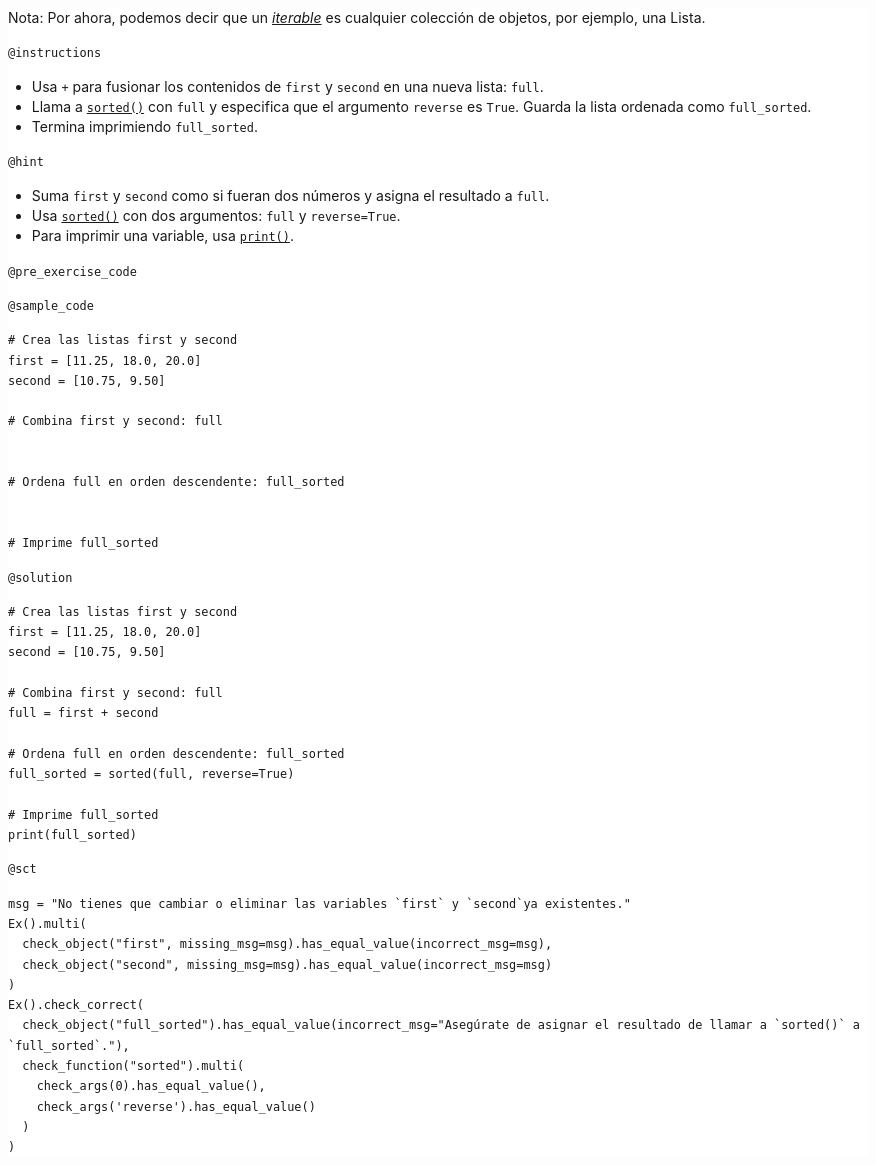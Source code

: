 Nota: Por ahora, podemos decir que un [_iterable_](https://docs.python.org/3/glossary.html#term-iterable) es cualquier colección de objetos, por ejemplo, una Lista.

`@instructions`
- Usa `+` para fusionar los contenidos de `first` y `second` en una nueva lista: `full`.
- Llama a [`sorted()`](https://docs.python.org/3/library/functions.html#sorted) con `full` y especifica que el argumento `reverse` es `True`. Guarda la lista ordenada como `full_sorted`.
- Termina imprimiendo `full_sorted`.

`@hint`
- Suma `first` y `second` como si fueran dos números y asigna el resultado a `full`.
- Usa [`sorted()`](https://docs.python.org/3/library/functions.html#sorted) con dos argumentos: `full` y `reverse=True`.
- Para imprimir una variable, usa [`print()`](https://docs.python.org/3/library/functions.html#print).

`@pre_exercise_code`
```{python}

```

`@sample_code`
```{python}
# Crea las listas first y second
first = [11.25, 18.0, 20.0]
second = [10.75, 9.50]

# Combina first y second: full


# Ordena full en orden descendente: full_sorted


# Imprime full_sorted

```

`@solution`
```{python}
# Crea las listas first y second
first = [11.25, 18.0, 20.0]
second = [10.75, 9.50]

# Combina first y second: full
full = first + second

# Ordena full en orden descendente: full_sorted
full_sorted = sorted(full, reverse=True)

# Imprime full_sorted
print(full_sorted)
```

`@sct`
```{python}
msg = "No tienes que cambiar o eliminar las variables `first` y `second`ya existentes."
Ex().multi(
  check_object("first", missing_msg=msg).has_equal_value(incorrect_msg=msg),
  check_object("second", missing_msg=msg).has_equal_value(incorrect_msg=msg)
)
Ex().check_correct(
  check_object("full_sorted").has_equal_value(incorrect_msg="Asegúrate de asignar el resultado de llamar a `sorted()` a `full_sorted`."),
  check_function("sorted").multi(
    check_args(0).has_equal_value(),
    check_args('reverse').has_equal_value()
  )
)
```